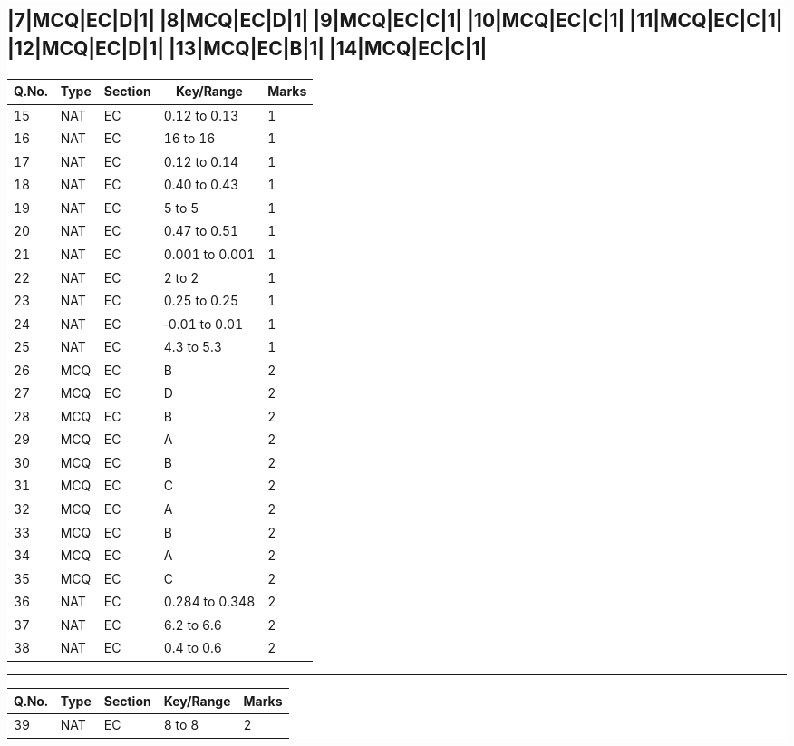 |7|MCQ|EC|D|1|
|8|MCQ|EC|D|1|
|9|MCQ|EC|C|1|
|10|MCQ|EC|C|1|
|11|MCQ|EC|C|1|
|12|MCQ|EC|D|1|
|13|MCQ|EC|B|1|
|14|MCQ|EC|C|1|
---
|Q.No.|Type|Section|Key/Range|Marks|
|---|---|---|---|---|
|15|NAT|EC|0.12 to 0.13|1|
|16|NAT|EC|16 to 16|1|
|17|NAT|EC|0.12 to 0.14|1|
|18|NAT|EC|0.40 to 0.43|1|
|19|NAT|EC|5 to 5|1|
|20|NAT|EC|0.47 to 0.51|1|
|21|NAT|EC|0.001 to 0.001|1|
|22|NAT|EC|2 to 2|1|
|23|NAT|EC|0.25 to 0.25|1|
|24|NAT|EC|‐0.01 to 0.01|1|
|25|NAT|EC|4.3 to 5.3|1|
|26|MCQ|EC|B|2|
|27|MCQ|EC|D|2|
|28|MCQ|EC|B|2|
|29|MCQ|EC|A|2|
|30|MCQ|EC|B|2|
|31|MCQ|EC|C|2|
|32|MCQ|EC|A|2|
|33|MCQ|EC|B|2|
|34|MCQ|EC|A|2|
|35|MCQ|EC|C|2|
|36|NAT|EC|0.284 to 0.348|2|
|37|NAT|EC|6.2 to 6.6|2|
|38|NAT|EC|0.4 to 0.6|2|
---
|Q.No.|Type|Section|Key/Range|Marks|
|---|---|---|---|---|
|39|NAT|EC|8 to 8|2|